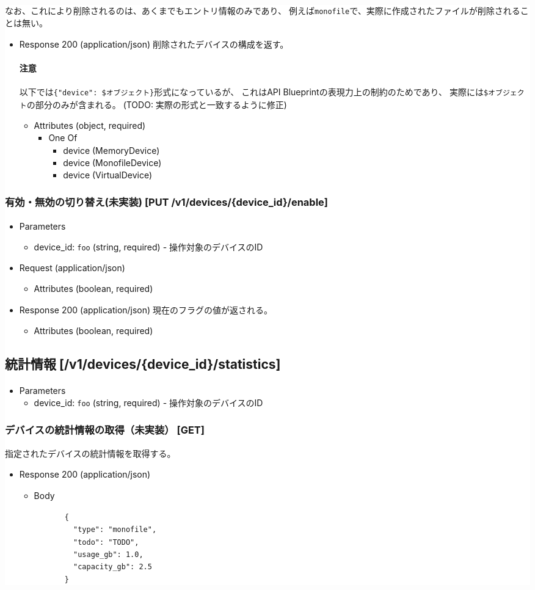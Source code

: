 なお、これにより削除されるのは、あくまでもエントリ情報のみであり、
例えば`monofile`で、実際に作成されたファイルが削除されることは無い。

+ Response 200 (application/json)
  削除されたデバイスの構成を返す。

  #### 注意

  以下では`{"device": $オブジェクト}`形式になっているが、
  これはAPI Blueprintの表現力上の制約のためであり、
  実際には`$オブジェクト`の部分のみが含まれる。
  (TODO: 実際の形式と一致するように修正)

  + Attributes (object, required)
      + One Of
          + device (MemoryDevice)
          + device (MonofileDevice)
          + device (VirtualDevice)

### 有効・無効の切り替え(未実装) [PUT /v1/devices/{device_id}/enable]

+ Parameters
  + device_id: `foo` (string, required) - 操作対象のデバイスのID

+ Request (application/json)
  + Attributes (boolean, required)

+ Response 200 (application/json)
  現在のフラグの値が返される。

  + Attributes (boolean, required)

## 統計情報 [/v1/devices/{device_id}/statistics]

+ Parameters
  + device_id: `foo` (string, required) - 操作対象のデバイスのID

### デバイスの統計情報の取得（未実装） [GET]

指定されたデバイスの統計情報を取得する。

+ Response 200 (application/json)

  + Body

               {
                 "type": "monofile",
                 "todo": "TODO",
                 "usage_gb": 1.0,
                 "capacity_gb": 2.5
               }
